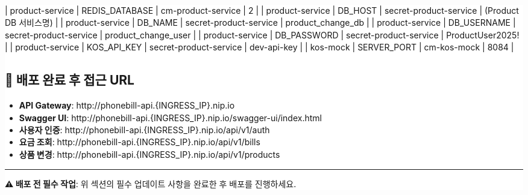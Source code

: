 | product-service | REDIS_DATABASE | cm-product-service | 2 |
| product-service | DB_HOST | secret-product-service | (Product DB 서비스명) |
| product-service | DB_NAME | secret-product-service | product_change_db |
| product-service | DB_USERNAME | secret-product-service | product_change_user |
| product-service | DB_PASSWORD | secret-product-service | ProductUser2025! |
| product-service | KOS_API_KEY | secret-product-service | dev-api-key |
| kos-mock | SERVER_PORT | cm-kos-mock | 8084 |

## 🎯 배포 완료 후 접근 URL

- **API Gateway**: http://phonebill-api.{INGRESS_IP}.nip.io
- **Swagger UI**: http://phonebill-api.{INGRESS_IP}.nip.io/swagger-ui/index.html
- **사용자 인증**: http://phonebill-api.{INGRESS_IP}.nip.io/api/v1/auth
- **요금 조회**: http://phonebill-api.{INGRESS_IP}.nip.io/api/v1/bills
- **상품 변경**: http://phonebill-api.{INGRESS_IP}.nip.io/api/v1/products

---

**⚠️ 배포 전 필수 작업**: 위 섹션의 필수 업데이트 사항을 완료한 후 배포를 진행하세요.